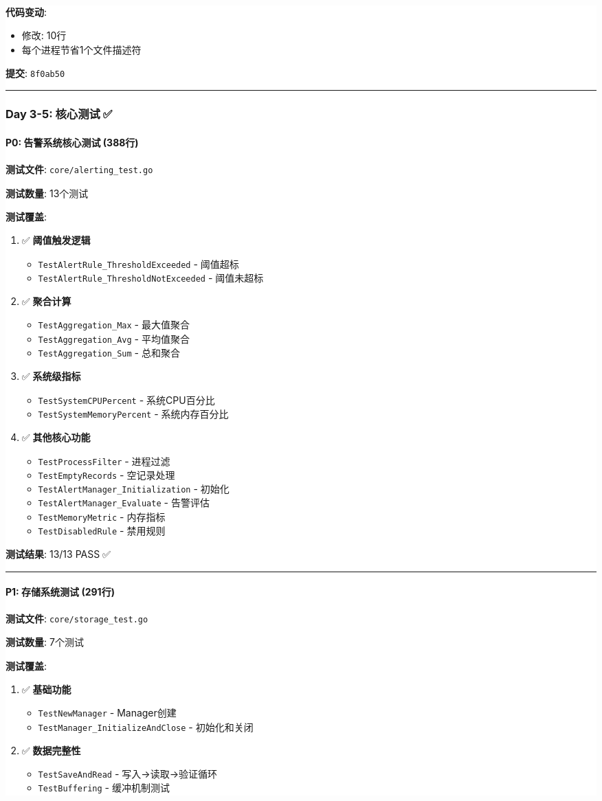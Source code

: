 **代码变动**:
- 修改: 10行
- 每个进程节省1个文件描述符

**提交**: `8f0ab50`

---

### Day 3-5: 核心测试 ✅

#### P0: 告警系统核心测试 (388行)

**测试文件**: `core/alerting_test.go`

**测试数量**: 13个测试

**测试覆盖**:
1. ✅ **阈值触发逻辑**
   - `TestAlertRule_ThresholdExceeded` - 阈值超标
   - `TestAlertRule_ThresholdNotExceeded` - 阈值未超标

2. ✅ **聚合计算**
   - `TestAggregation_Max` - 最大值聚合
   - `TestAggregation_Avg` - 平均值聚合
   - `TestAggregation_Sum` - 总和聚合

3. ✅ **系统级指标**
   - `TestSystemCPUPercent` - 系统CPU百分比
   - `TestSystemMemoryPercent` - 系统内存百分比

4. ✅ **其他核心功能**
   - `TestProcessFilter` - 进程过滤
   - `TestEmptyRecords` - 空记录处理
   - `TestAlertManager_Initialization` - 初始化
   - `TestAlertManager_Evaluate` - 告警评估
   - `TestMemoryMetric` - 内存指标
   - `TestDisabledRule` - 禁用规则

**测试结果**: 13/13 PASS ✅

---

#### P1: 存储系统测试 (291行)

**测试文件**: `core/storage_test.go`

**测试数量**: 7个测试

**测试覆盖**:
1. ✅ **基础功能**
   - `TestNewManager` - Manager创建
   - `TestManager_InitializeAndClose` - 初始化和关闭

2. ✅ **数据完整性**
   - `TestSaveAndRead` - 写入→读取→验证循环
   - `TestBuffering` - 缓冲机制测试
